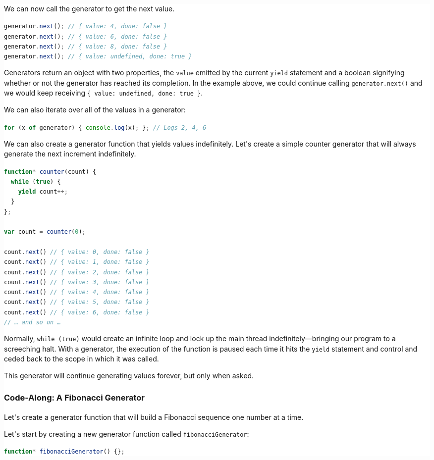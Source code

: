 We can now call the generator to get the next value.

```js
generator.next(); // { value: 4, done: false }
generator.next(); // { value: 6, done: false }
generator.next(); // { value: 8, done: false }
generator.next(); // { value: undefined, done: true }
```

Generators return an object with two properties, the `value` emitted by the current `yield` statement and a boolean signifying whether or not the generator has reached its completion. In the example above, we could continue calling `generator.next()` and we would keep receiving `{ value: undefined, done: true }`.

We can also iterate over all of the values in a generator:

```js
for (x of generator) { console.log(x); }; // Logs 2, 4, 6
```

We can also create a generator function that yields values indefinitely. Let's create a simple counter generator that will always generate the next increment indefinitely.

```js
function* counter(count) {
  while (true) {
    yield count++;
  }
};

var count = counter(0);

count.next() // { value: 0, done: false }
count.next() // { value: 1, done: false }
count.next() // { value: 2, done: false }
count.next() // { value: 3, done: false }
count.next() // { value: 4, done: false }
count.next() // { value: 5, done: false }
count.next() // { value: 6, done: false }
// … and so on …
```

Normally, `while (true)` would create an infinite loop and lock up the main thread indefinitely—bringing our program to a screeching halt. With a generator, the execution of the function is paused each time it hits the `yield` statement and control and ceded back to the scope in which it was called.

This generator will continue generating values forever, but only when asked.

### Code-Along: A Fibonacci Generator

Let's create a generator function that will build a Fibonacci sequence one number at a time.

Let's start by creating a new generator function called `fibonacciGenerator`:

```js
function* fibonacciGenerator() {};
```
